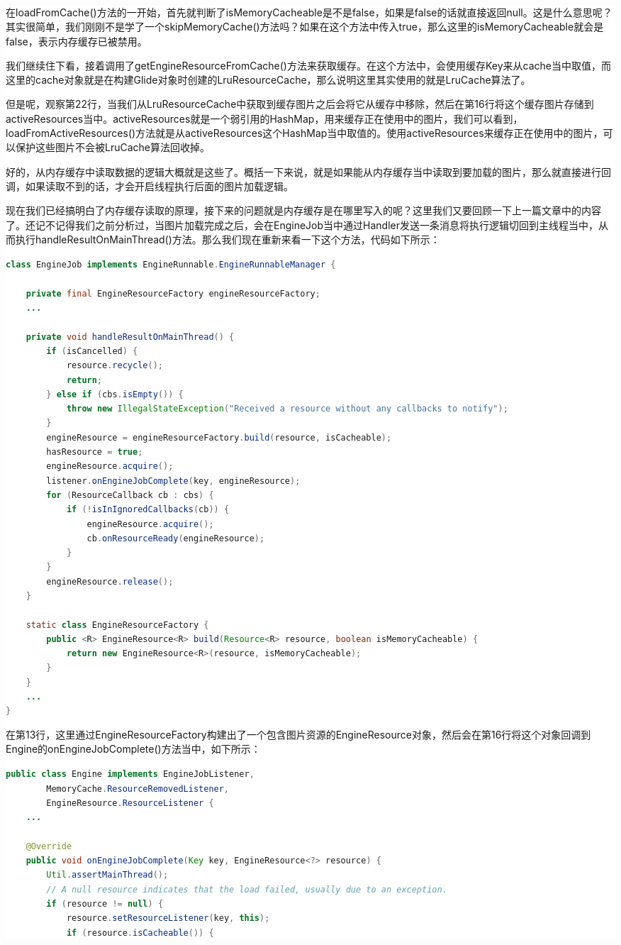 在loadFromCache()方法的一开始，首先就判断了isMemoryCacheable是不是false，如果是false的话就直接返回null。这是什么意思呢？其实很简单，我们刚刚不是学了一个skipMemoryCache()方法吗？如果在这个方法中传入true，那么这里的isMemoryCacheable就会是false，表示内存缓存已被禁用。

我们继续住下看，接着调用了getEngineResourceFromCache()方法来获取缓存。在这个方法中，会使用缓存Key来从cache当中取值，而这里的cache对象就是在构建Glide对象时创建的LruResourceCache，那么说明这里其实使用的就是LruCache算法了。

但是呢，观察第22行，当我们从LruResourceCache中获取到缓存图片之后会将它从缓存中移除，然后在第16行将这个缓存图片存储到activeResources当中。activeResources就是一个弱引用的HashMap，用来缓存正在使用中的图片，我们可以看到，loadFromActiveResources()方法就是从activeResources这个HashMap当中取值的。使用activeResources来缓存正在使用中的图片，可以保护这些图片不会被LruCache算法回收掉。

好的，从内存缓存中读取数据的逻辑大概就是这些了。概括一下来说，就是如果能从内存缓存当中读取到要加载的图片，那么就直接进行回调，如果读取不到的话，才会开启线程执行后面的图片加载逻辑。

现在我们已经搞明白了内存缓存读取的原理，接下来的问题就是内存缓存是在哪里写入的呢？这里我们又要回顾一下上一篇文章中的内容了。还记不记得我们之前分析过，当图片加载完成之后，会在EngineJob当中通过Handler发送一条消息将执行逻辑切回到主线程当中，从而执行handleResultOnMainThread()方法。那么我们现在重新来看一下这个方法，代码如下所示：

```java
class EngineJob implements EngineRunnable.EngineRunnableManager {

    private final EngineResourceFactory engineResourceFactory;
    ...

    private void handleResultOnMainThread() {
        if (isCancelled) {
            resource.recycle();
            return;
        } else if (cbs.isEmpty()) {
            throw new IllegalStateException("Received a resource without any callbacks to notify");
        }
        engineResource = engineResourceFactory.build(resource, isCacheable);
        hasResource = true;
        engineResource.acquire();
        listener.onEngineJobComplete(key, engineResource);
        for (ResourceCallback cb : cbs) {
            if (!isInIgnoredCallbacks(cb)) {
                engineResource.acquire();
                cb.onResourceReady(engineResource);
            }
        }
        engineResource.release();
    }

    static class EngineResourceFactory {
        public <R> EngineResource<R> build(Resource<R> resource, boolean isMemoryCacheable) {
            return new EngineResource<R>(resource, isMemoryCacheable);
        }
    }
    ...
}
```

 在第13行，这里通过EngineResourceFactory构建出了一个包含图片资源的EngineResource对象，然后会在第16行将这个对象回调到Engine的onEngineJobComplete()方法当中，如下所示： 

```java
public class Engine implements EngineJobListener,
        MemoryCache.ResourceRemovedListener,
        EngineResource.ResourceListener {
    ...    

    @Override
    public void onEngineJobComplete(Key key, EngineResource<?> resource) {
        Util.assertMainThread();
        // A null resource indicates that the load failed, usually due to an exception.
        if (resource != null) {
            resource.setResourceListener(key, this);
            if (resource.isCacheable()) {
```